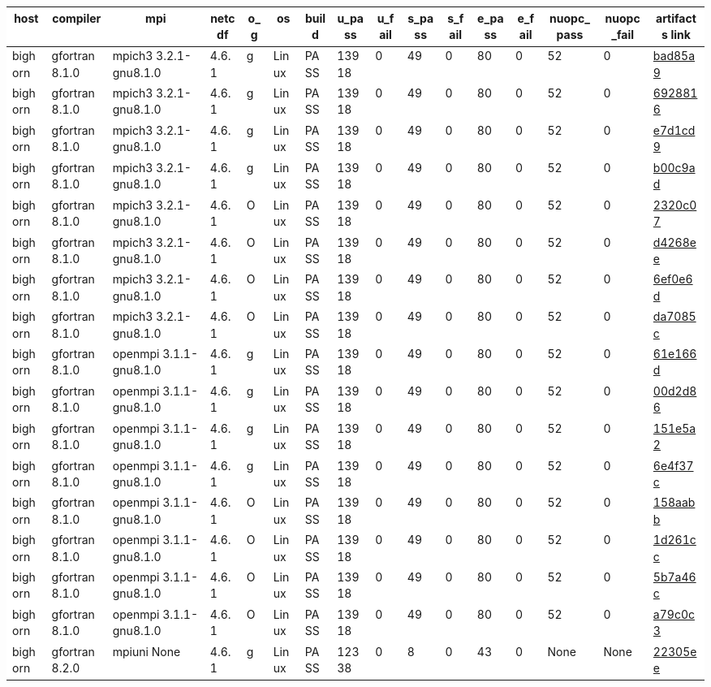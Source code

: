 

| host     | compiler                              | mpi                      | netcdf        | o_g        | os       | build       | u_pass          | u_fail          | s_pass            | s_fail            | e_pass             | e_fail             | nuopc_pass       | nuopc_fail       | artifacts link          |
|----------|---------------------------------------|--------------------------|---------------|------------|----------|-------------|-----------------|-----------------|-------------------|-------------------|--------------------|--------------------|------------------|------------------|-------------------------|
| bighorn | gfortran 8.1.0 | mpich3 3.2.1-gnu8.1.0  | 4.6.1  | g | Linux | PASS | 13918 | 0 | 49 | 0 | 80 | 0 | 52 | 0 | <a href="https://github.com/esmf-org/esmf-test-artifacts/tree/bad85a9ec33acb0e443ef6ceafd2ead8a15c6d14/develop/gfortran/8.1.0/g/mpich3/3.2.1-gnu8.1.0" target="_blank">bad85a9</a> | 
| bighorn | gfortran 8.1.0 | mpich3 3.2.1-gnu8.1.0  | 4.6.1  | g | Linux | PASS | 13918 | 0 | 49 | 0 | 80 | 0 | 52 | 0 | <a href="https://github.com/esmf-org/esmf-test-artifacts/tree/69288169b7f0f85bf82f96759ed50bf5ed9c3e33/develop/gfortran/8.1.0/g/mpich3/3.2.1-gnu8.1.0" target="_blank">6928816</a> | 
| bighorn | gfortran 8.1.0 | mpich3 3.2.1-gnu8.1.0  | 4.6.1  | g | Linux | PASS | 13918 | 0 | 49 | 0 | 80 | 0 | 52 | 0 | <a href="https://github.com/esmf-org/esmf-test-artifacts/tree/e7d1cd9328973ecf3fdbdc14414d1d93855dfd61/develop/gfortran/8.1.0/g/mpich3/3.2.1-gnu8.1.0" target="_blank">e7d1cd9</a> | 
| bighorn | gfortran 8.1.0 | mpich3 3.2.1-gnu8.1.0  | 4.6.1  | g | Linux | PASS | 13918 | 0 | 49 | 0 | 80 | 0 | 52 | 0 | <a href="https://github.com/esmf-org/esmf-test-artifacts/tree/b00c9ad4fd59690a3a4b22545006c4f91d5aa43f/develop/gfortran/8.1.0/g/mpich3/3.2.1-gnu8.1.0" target="_blank">b00c9ad</a> | 
| bighorn | gfortran 8.1.0 | mpich3 3.2.1-gnu8.1.0  | 4.6.1  | O | Linux | PASS | 13918 | 0 | 49 | 0 | 80 | 0 | 52 | 0 | <a href="https://github.com/esmf-org/esmf-test-artifacts/tree/2320c07c0c784ec976b90603ad00c7b54936c4f7/develop/gfortran/8.1.0/O/mpich3/3.2.1-gnu8.1.0" target="_blank">2320c07</a> | 
| bighorn | gfortran 8.1.0 | mpich3 3.2.1-gnu8.1.0  | 4.6.1  | O | Linux | PASS | 13918 | 0 | 49 | 0 | 80 | 0 | 52 | 0 | <a href="https://github.com/esmf-org/esmf-test-artifacts/tree/d4268ee47ac45f657e722fa8d13b8d69a3510954/develop/gfortran/8.1.0/O/mpich3/3.2.1-gnu8.1.0" target="_blank">d4268ee</a> | 
| bighorn | gfortran 8.1.0 | mpich3 3.2.1-gnu8.1.0  | 4.6.1  | O | Linux | PASS | 13918 | 0 | 49 | 0 | 80 | 0 | 52 | 0 | <a href="https://github.com/esmf-org/esmf-test-artifacts/tree/6ef0e6db7cf73caf6c1e30bf7fdbccf3160bf1a0/develop/gfortran/8.1.0/O/mpich3/3.2.1-gnu8.1.0" target="_blank">6ef0e6d</a> | 
| bighorn | gfortran 8.1.0 | mpich3 3.2.1-gnu8.1.0  | 4.6.1  | O | Linux | PASS | 13918 | 0 | 49 | 0 | 80 | 0 | 52 | 0 | <a href="https://github.com/esmf-org/esmf-test-artifacts/tree/da7085c0d6f93cbbdd92e99872f54ea1b3f141c9/develop/gfortran/8.1.0/O/mpich3/3.2.1-gnu8.1.0" target="_blank">da7085c</a> | 
| bighorn | gfortran 8.1.0 | openmpi 3.1.1-gnu8.1.0  | 4.6.1  | g | Linux | PASS | 13918 | 0 | 49 | 0 | 80 | 0 | 52 | 0 | <a href="https://github.com/esmf-org/esmf-test-artifacts/tree/61e166df600a448059d73db73a40297114981131/develop/gfortran/8.1.0/g/openmpi/3.1.1-gnu8.1.0" target="_blank">61e166d</a> | 
| bighorn | gfortran 8.1.0 | openmpi 3.1.1-gnu8.1.0  | 4.6.1  | g | Linux | PASS | 13918 | 0 | 49 | 0 | 80 | 0 | 52 | 0 | <a href="https://github.com/esmf-org/esmf-test-artifacts/tree/00d2d867d724cbc47aa148eb966a040ab198abe8/develop/gfortran/8.1.0/g/openmpi/3.1.1-gnu8.1.0" target="_blank">00d2d86</a> | 
| bighorn | gfortran 8.1.0 | openmpi 3.1.1-gnu8.1.0  | 4.6.1  | g | Linux | PASS | 13918 | 0 | 49 | 0 | 80 | 0 | 52 | 0 | <a href="https://github.com/esmf-org/esmf-test-artifacts/tree/151e5a2cdf01405eb122f37904c2d9f305ecd243/develop/gfortran/8.1.0/g/openmpi/3.1.1-gnu8.1.0" target="_blank">151e5a2</a> | 
| bighorn | gfortran 8.1.0 | openmpi 3.1.1-gnu8.1.0  | 4.6.1  | g | Linux | PASS | 13918 | 0 | 49 | 0 | 80 | 0 | 52 | 0 | <a href="https://github.com/esmf-org/esmf-test-artifacts/tree/6e4f37c090926950d194f3997cf73c492cf1c5cc/develop/gfortran/8.1.0/g/openmpi/3.1.1-gnu8.1.0" target="_blank">6e4f37c</a> | 
| bighorn | gfortran 8.1.0 | openmpi 3.1.1-gnu8.1.0  | 4.6.1  | O | Linux | PASS | 13918 | 0 | 49 | 0 | 80 | 0 | 52 | 0 | <a href="https://github.com/esmf-org/esmf-test-artifacts/tree/158aabbabff1ca1994529ce06084bdb4eeda2d7f/develop/gfortran/8.1.0/O/openmpi/3.1.1-gnu8.1.0" target="_blank">158aabb</a> | 
| bighorn | gfortran 8.1.0 | openmpi 3.1.1-gnu8.1.0  | 4.6.1  | O | Linux | PASS | 13918 | 0 | 49 | 0 | 80 | 0 | 52 | 0 | <a href="https://github.com/esmf-org/esmf-test-artifacts/tree/1d261cc782f077aa5ed485e7d5df26d318ec9980/develop/gfortran/8.1.0/O/openmpi/3.1.1-gnu8.1.0" target="_blank">1d261cc</a> | 
| bighorn | gfortran 8.1.0 | openmpi 3.1.1-gnu8.1.0  | 4.6.1  | O | Linux | PASS | 13918 | 0 | 49 | 0 | 80 | 0 | 52 | 0 | <a href="https://github.com/esmf-org/esmf-test-artifacts/tree/5b7a46cf00bb4c10ad2ca6a6d5ae454dc39e5149/develop/gfortran/8.1.0/O/openmpi/3.1.1-gnu8.1.0" target="_blank">5b7a46c</a> | 
| bighorn | gfortran 8.1.0 | openmpi 3.1.1-gnu8.1.0  | 4.6.1  | O | Linux | PASS | 13918 | 0 | 49 | 0 | 80 | 0 | 52 | 0 | <a href="https://github.com/esmf-org/esmf-test-artifacts/tree/a79c0c3620c29257a53402818f3ae028412dd23a/develop/gfortran/8.1.0/O/openmpi/3.1.1-gnu8.1.0" target="_blank">a79c0c3</a> | 
| bighorn | gfortran 8.2.0 | mpiuni None  | 4.6.1  | g | Linux | PASS | 12338 | 0 | 8 | 0 | 43 | 0 | None | None | <a href="https://github.com/esmf-org/esmf-test-artifacts/tree/22305ee5bbaea0e1d6d9ac18c4e16072254848bf/develop/gfortran/8.2.0/g/mpiuni/None" target="_blank">22305ee</a> | 